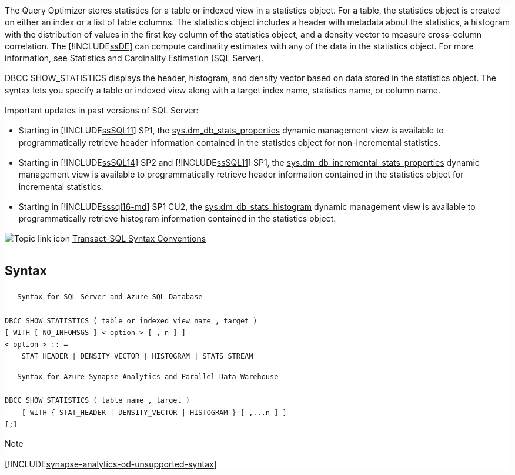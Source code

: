 The Query Optimizer stores statistics for a table or indexed view in a statistics object. For a table, the statistics object is created on either an index or a list of table columns. The statistics object includes a header with metadata about the statistics, a histogram with the distribution of values in the first key column of the statistics object, and a density vector to measure cross-column correlation. The [!INCLUDE[ssDE](../../includes/ssde-md.md)] can compute cardinality estimates with any of the data in the statistics object. For more information, see [Statistics](../../relational-databases/statistics/statistics.md) and [Cardinality Estimation (SQL Server)](../../relational-databases/performance/cardinality-estimation-sql-server.md).
  
DBCC SHOW_STATISTICS displays the header, histogram, and density vector based on data stored in the statistics object. The syntax lets you specify a table or indexed view along with a target index name, statistics name, or column name.

Important updates in past versions of SQL Server:

- Starting in [!INCLUDE[ssSQL11](../../includes/sssql11-md.md)] SP1, the [sys.dm_db_stats_properties](../../relational-databases/system-dynamic-management-views/sys-dm-db-stats-properties-transact-sql.md) dynamic management view is available to programmatically retrieve header information contained in the statistics object for non-incremental statistics.

- Starting in [!INCLUDE[ssSQL14](../../includes/sssql14-md.md)] SP2 and [!INCLUDE[ssSQL11](../../includes/sssql11-md.md)] SP1, the [sys.dm_db_incremental_stats_properties](../../relational-databases/system-dynamic-management-views/sys-dm-db-incremental-stats-properties-transact-sql.md) dynamic management view is available to programmatically retrieve header information contained in the statistics object for incremental statistics.

- Starting in [!INCLUDE[sssql16-md](../../includes/sssql16-md.md)] SP1 CU2, the [sys.dm_db_stats_histogram](../../relational-databases/system-dynamic-management-views/sys-dm-db-stats-histogram-transact-sql.md) dynamic management view is available to programmatically retrieve histogram information contained in the statistics object.

![Topic link icon](../../database-engine/configure-windows/media/topic-link.gif "Topic link icon") [Transact-SQL Syntax Conventions](../../t-sql/language-elements/transact-sql-syntax-conventions-transact-sql.md)
  
## Syntax

```syntaxsql
-- Syntax for SQL Server and Azure SQL Database  
  
DBCC SHOW_STATISTICS ( table_or_indexed_view_name , target )   
[ WITH [ NO_INFOMSGS ] < option > [ , n ] ]  
< option > :: =  
    STAT_HEADER | DENSITY_VECTOR | HISTOGRAM | STATS_STREAM  
```  
  
```syntaxsql
-- Syntax for Azure Synapse Analytics and Parallel Data Warehouse  

DBCC SHOW_STATISTICS ( table_name , target )   
    [ WITH { STAT_HEADER | DENSITY_VECTOR | HISTOGRAM } [ ,...n ] ]  
[;]
```

> [!NOTE]
> [!INCLUDE[synapse-analytics-od-unsupported-syntax](../../includes/synapse-analytics-od-unsupported-syntax.md)]
